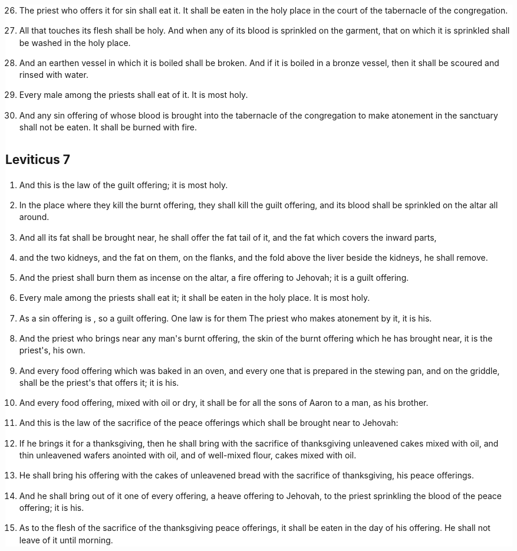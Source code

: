 26. The priest who offers it for sin shall eat it. It shall be eaten in the holy place in the court of the tabernacle of the congregation.

27. All that touches its flesh shall be holy. And when any of its blood is sprinkled on the garment, that on which it is sprinkled shall be washed in the holy place.

28. And an earthen vessel in which it is boiled shall be broken. And if it is boiled in a bronze vessel, then it shall be scoured and rinsed with water.

29. Every male among the priests shall eat of it. It is most holy.

30. And any sin offering of whose blood is brought into the tabernacle of the congregation to make atonement in the sanctuary shall not be eaten. It shall be burned with fire.  

## Leviticus 7

1. And this is the law of the guilt offering; it is most holy.

2. In the place where they kill the burnt offering, they shall kill the guilt offering, and its blood shall be sprinkled on the altar all around.

3. And all its fat shall be brought near, he shall offer the fat tail of it, and the fat which covers the inward parts,

4. and the two kidneys, and the fat on them, on the flanks, and the fold above the liver beside the kidneys, he shall remove.

5. And the priest shall burn them as incense on the altar, a fire offering to Jehovah; it is a guilt offering.

6. Every male among the priests shall eat it; it shall be eaten in the holy place. It is most holy.

7. As a sin offering is , so a guilt offering. One law is for them The priest who makes atonement by it, it is his.

8. And the priest who brings near any man's burnt offering, the skin of the burnt offering which he has brought near, it is the priest's, his own.

9. And every food offering which was baked in an oven, and every one that is prepared in the stewing pan, and on the griddle, shall be the priest's that offers it; it is his.

10. And every food offering, mixed with oil or dry, it shall be for all the sons of Aaron to a man, as his brother.   

11. And this is the law of the sacrifice of the peace offerings which shall be brought near to Jehovah:

12. If he brings it for a thanksgiving, then he shall bring with the sacrifice of thanksgiving unleavened cakes mixed with oil, and thin unleavened wafers anointed with oil, and of well-mixed flour, cakes mixed with oil.

13. He shall bring his offering with the cakes of unleavened bread with the sacrifice of thanksgiving, his peace offerings.

14. And he shall bring out of it one of every offering, a heave offering to Jehovah, to the priest sprinkling the blood of the peace offering; it is his.

15. As to the flesh of the sacrifice of the thanksgiving peace offerings, it shall be eaten in the day of his offering. He shall not leave of it until morning.
